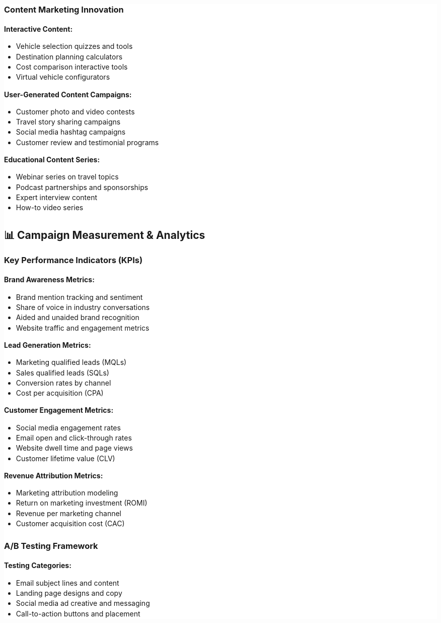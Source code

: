 ### Content Marketing Innovation

**Interactive Content:**
- Vehicle selection quizzes and tools
- Destination planning calculators
- Cost comparison interactive tools
- Virtual vehicle configurators

**User-Generated Content Campaigns:**
- Customer photo and video contests
- Travel story sharing campaigns
- Social media hashtag campaigns
- Customer review and testimonial programs

**Educational Content Series:**
- Webinar series on travel topics
- Podcast partnerships and sponsorships
- Expert interview content
- How-to video series

## 📊 Campaign Measurement & Analytics

### Key Performance Indicators (KPIs)

**Brand Awareness Metrics:**
- Brand mention tracking and sentiment
- Share of voice in industry conversations
- Aided and unaided brand recognition
- Website traffic and engagement metrics

**Lead Generation Metrics:**
- Marketing qualified leads (MQLs)
- Sales qualified leads (SQLs)
- Conversion rates by channel
- Cost per acquisition (CPA)

**Customer Engagement Metrics:**
- Social media engagement rates
- Email open and click-through rates
- Website dwell time and page views
- Customer lifetime value (CLV)

**Revenue Attribution Metrics:**
- Marketing attribution modeling
- Return on marketing investment (ROMI)
- Revenue per marketing channel
- Customer acquisition cost (CAC)

### A/B Testing Framework

**Testing Categories:**
- Email subject lines and content
- Landing page designs and copy
- Social media ad creative and messaging
- Call-to-action buttons and placement
